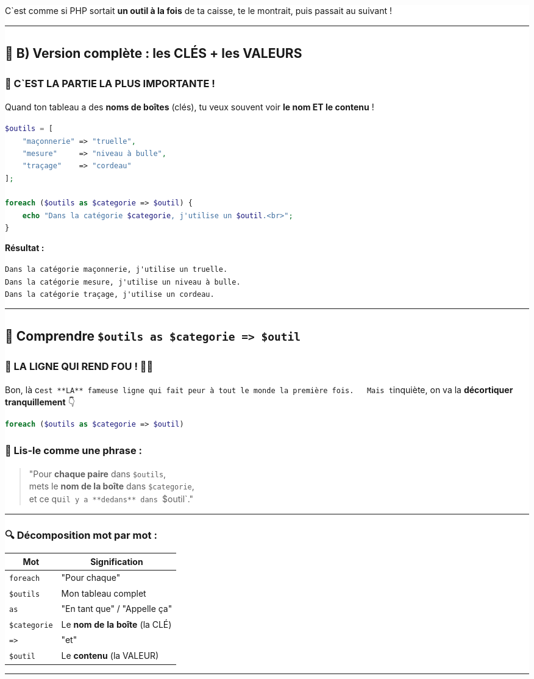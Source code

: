 C`est comme si PHP sortait **un outil à la fois** de ta caisse, te le montrait, puis passait au suivant !

---

## 🧱 B) Version complète : les CLÉS + les VALEURS

### 🚨 C`EST LA PARTIE LA PLUS IMPORTANTE !

Quand ton tableau a des **noms de boîtes** (clés), tu veux souvent voir **le nom ET le contenu** !

```php
$outils = [
    "maçonnerie" => "truelle",
    "mesure"     => "niveau à bulle",
    "traçage"    => "cordeau"
];

foreach ($outils as $categorie => $outil) {
    echo "Dans la catégorie $categorie, j'utilise un $outil.<br>";
}
```

**Résultat :**
```
Dans la catégorie maçonnerie, j'utilise un truelle.
Dans la catégorie mesure, j'utilise un niveau à bulle.
Dans la catégorie traçage, j'utilise un cordeau.
```

---

## 🧠 Comprendre `$outils as $categorie => $outil`

### 🚨 LA LIGNE QUI REND FOU ! 😵‍💫

Bon, là c`est **LA** fameuse ligne qui fait peur à tout le monde la première fois.  
Mais t`inquiète, on va la **décortiquer tranquillement** 👇

```php
foreach ($outils as $categorie => $outil)
```

### 📖 Lis-le comme une phrase :

> "Pour **chaque paire** dans `$outils`,  
> mets le **nom de la boîte** dans `$categorie`,  
> et ce qu`il y a **dedans** dans `$outil`."

---

### 🔍 Décomposition mot par mot :

| Mot | Signification |
|-----|---------------|
| `foreach` | "Pour chaque" |
| `$outils` | Mon tableau complet |
| `as` | "En tant que" / "Appelle ça" |
| `$categorie` | Le **nom de la boîte** (la CLÉ) |
| `=>` | "et" |
| `$outil` | Le **contenu** (la VALEUR) |

---
